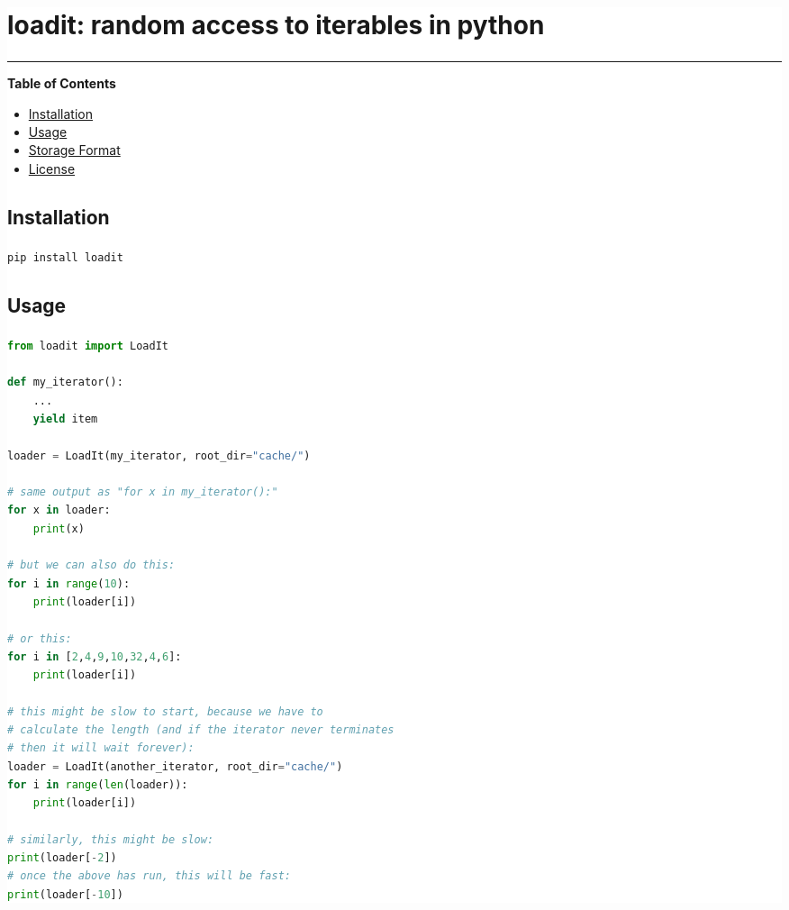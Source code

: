 # loadit: random access to iterables in python

-----

**Table of Contents**
- [Installation](#installation)
- [Usage](#usage)
- [Storage Format](#storage-format)
- [License](#license)

## Installation

```console
pip install loadit
```

## Usage

```python
from loadit import LoadIt

def my_iterator():
    ...
    yield item

loader = LoadIt(my_iterator, root_dir="cache/")

# same output as "for x in my_iterator():"
for x in loader:
    print(x)
    
# but we can also do this:
for i in range(10):
    print(loader[i])
    
# or this:
for i in [2,4,9,10,32,4,6]:
    print(loader[i])

# this might be slow to start, because we have to
# calculate the length (and if the iterator never terminates
# then it will wait forever):
loader = LoadIt(another_iterator, root_dir="cache/")
for i in range(len(loader)):
    print(loader[i])

# similarly, this might be slow:
print(loader[-2])
# once the above has run, this will be fast:
print(loader[-10])
```
